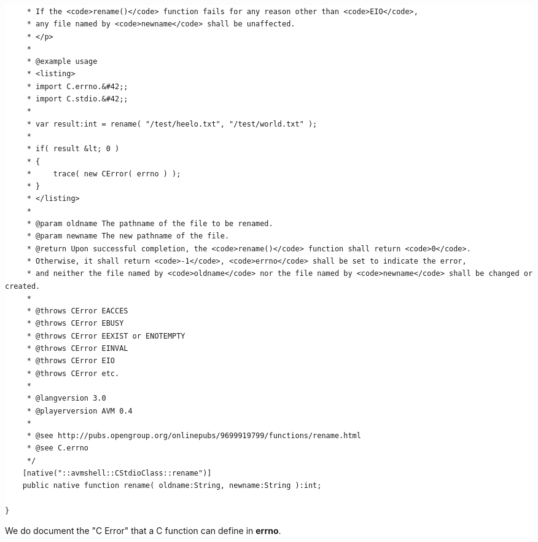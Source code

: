 ```
     * If the <code>rename()</code> function fails for any reason other than <code>EIO</code>,
     * any file named by <code>newname</code> shall be unaffected.
     * </p>
     *
     * @example usage
     * <listing>
     * import C.errno.&#42;;
     * import C.stdio.&#42;;
     * 
     * var result:int = rename( "/test/heelo.txt", "/test/world.txt" );
     * 
     * if( result &lt; 0 )
     * {
     *     trace( new CError( errno ) );
     * }
     * </listing>
     * 
     * @param oldname The pathname of the file to be renamed.
     * @param newname The new pathname of the file.
     * @return Upon successful completion, the <code>rename()</code> function shall return <code>0</code>.
     * Otherwise, it shall return <code>-1</code>, <code>errno</code> shall be set to indicate the error,
     * and neither the file named by <code>oldname</code> nor the file named by <code>newname</code> shall be changed or created.
     * 
     * @throws CError EACCES
     * @throws CError EBUSY
     * @throws CError EEXIST or ENOTEMPTY
     * @throws CError EINVAL
     * @throws CError EIO
     * @throws CError etc.
     *
     * @langversion 3.0
     * @playerversion AVM 0.4
     * 
     * @see http://pubs.opengroup.org/onlinepubs/9699919799/functions/rename.html
     * @see C.errno
     */
    [native("::avmshell::CStdioClass::rename")]
    public native function rename( oldname:String, newname:String ):int;

}
```

We do document the "C Error" that a C function can define in **errno**.